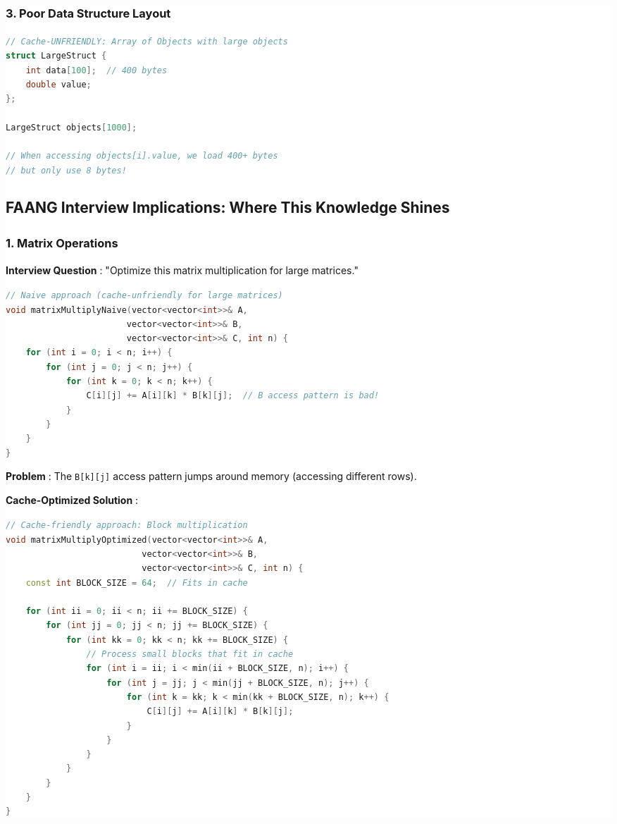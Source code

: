 ### 3. Poor Data Structure Layout

```cpp
// Cache-UNFRIENDLY: Array of Objects with large objects
struct LargeStruct {
    int data[100];  // 400 bytes
    double value;
};

LargeStruct objects[1000];

// When accessing objects[i].value, we load 400+ bytes 
// but only use 8 bytes!
```

## FAANG Interview Implications: Where This Knowledge Shines

### 1. Matrix Operations

 **Interview Question** : "Optimize this matrix multiplication for large matrices."

```cpp
// Naive approach (cache-unfriendly for large matrices)
void matrixMultiplyNaive(vector<vector<int>>& A, 
                        vector<vector<int>>& B, 
                        vector<vector<int>>& C, int n) {
    for (int i = 0; i < n; i++) {
        for (int j = 0; j < n; j++) {
            for (int k = 0; k < n; k++) {
                C[i][j] += A[i][k] * B[k][j];  // B access pattern is bad!
            }
        }
    }
}
```

 **Problem** : The `B[k][j]` access pattern jumps around memory (accessing different rows).

 **Cache-Optimized Solution** :

```cpp
// Cache-friendly approach: Block multiplication
void matrixMultiplyOptimized(vector<vector<int>>& A, 
                           vector<vector<int>>& B, 
                           vector<vector<int>>& C, int n) {
    const int BLOCK_SIZE = 64;  // Fits in cache
  
    for (int ii = 0; ii < n; ii += BLOCK_SIZE) {
        for (int jj = 0; jj < n; jj += BLOCK_SIZE) {
            for (int kk = 0; kk < n; kk += BLOCK_SIZE) {
                // Process small blocks that fit in cache
                for (int i = ii; i < min(ii + BLOCK_SIZE, n); i++) {
                    for (int j = jj; j < min(jj + BLOCK_SIZE, n); j++) {
                        for (int k = kk; k < min(kk + BLOCK_SIZE, n); k++) {
                            C[i][j] += A[i][k] * B[k][j];
                        }
                    }
                }
            }
        }
    }
}
```
